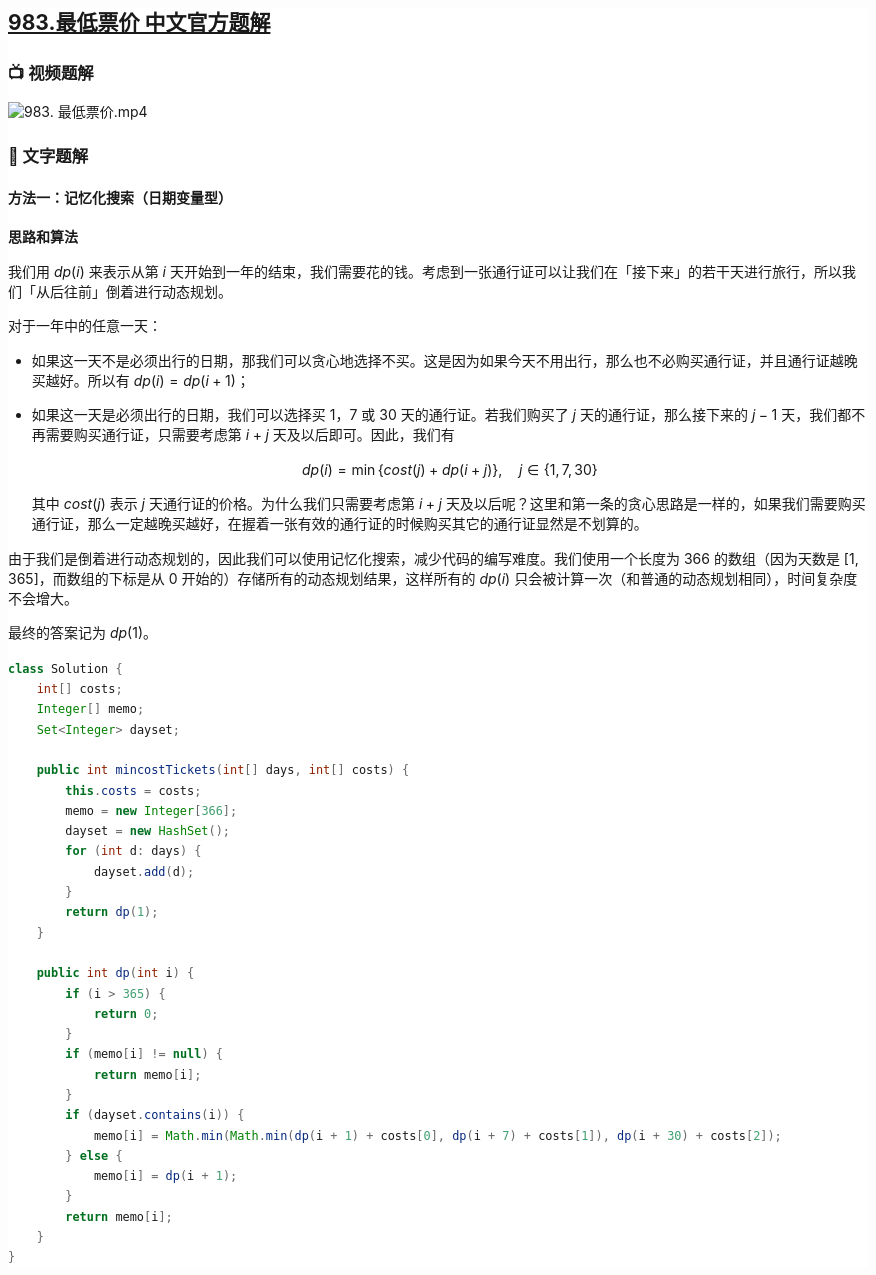 ## [983.最低票价 中文官方题解](https://leetcode.cn/problems/minimum-cost-for-tickets/solutions/100000/zui-di-piao-jie-by-leetcode-solution)
### 📺 视频题解 
![983. 最低票价.mp4](571c1009-3b14-47e2-b768-c04f2aa99f2d)

### 📖 文字题解

#### 方法一：记忆化搜索（日期变量型）

**思路和算法**

我们用 $\textit{dp}(i)$ 来表示从第 $i$ 天开始到一年的结束，我们需要花的钱。考虑到一张通行证可以让我们在「接下来」的若干天进行旅行，所以我们「从后往前」倒着进行动态规划。

对于一年中的任意一天：

- 如果这一天不是必须出行的日期，那我们可以贪心地选择不买。这是因为如果今天不用出行，那么也不必购买通行证，并且通行证越晚买越好。所以有 $\textit{dp}(i) = \textit{dp}(i + 1)$；

- 如果这一天是必须出行的日期，我们可以选择买 $1$，$7$ 或 $30$ 天的通行证。若我们购买了 $j$ 天的通行证，那么接下来的 $j - 1$ 天，我们都不再需要购买通行证，只需要考虑第 $i + j$ 天及以后即可。因此，我们有

  $$
  \textit{dp}(i) = \min\{\textit{cost}(j) + \textit{dp}(i + j)\}, \quad j \in \{1, 7, 30\}
  $$

  其中 $\textit{cost}(j)$ 表示 $j$ 天通行证的价格。为什么我们只需要考虑第 $i+j$ 天及以后呢？这里和第一条的贪心思路是一样的，如果我们需要购买通行证，那么一定越晚买越好，在握着一张有效的通行证的时候购买其它的通行证显然是不划算的。

由于我们是倒着进行动态规划的，因此我们可以使用记忆化搜索，减少代码的编写难度。我们使用一个长度为 $366$ 的数组（因为天数是 $[1, 365]$，而数组的下标是从 $0$ 开始的）存储所有的动态规划结果，这样所有的 $\textit{dp}(i)$ 只会被计算一次（和普通的动态规划相同），时间复杂度不会增大。

最终的答案记为 $\textit{dp}(1)$。

```Java [sol1-Java]
class Solution {
    int[] costs;
    Integer[] memo;
    Set<Integer> dayset;

    public int mincostTickets(int[] days, int[] costs) {
        this.costs = costs;
        memo = new Integer[366];
        dayset = new HashSet();
        for (int d: days) {
            dayset.add(d);
        }
        return dp(1);
    }

    public int dp(int i) {
        if (i > 365) {
            return 0;
        }
        if (memo[i] != null) {
            return memo[i];
        }
        if (dayset.contains(i)) {
            memo[i] = Math.min(Math.min(dp(i + 1) + costs[0], dp(i + 7) + costs[1]), dp(i + 30) + costs[2]);
        } else {
            memo[i] = dp(i + 1);
        }
        return memo[i];
    }
}
```